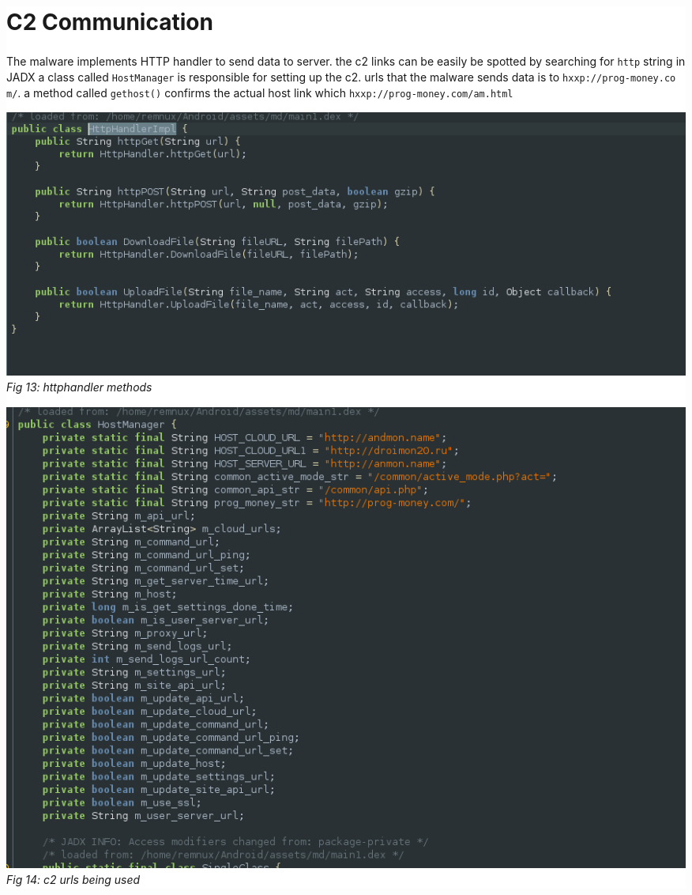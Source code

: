 
# C2 Communication

The malware implements HTTP handler to send data to server. the c2 links can be easily be spotted by searching for `http` string in JADX a class called `HostManager` is responsible for setting up the c2. urls that the malware sends data is to `hxxp://prog-money.com/`. a method called `gethost()` confirms the actual host link which `hxxp://prog-money.com/am.html`

![](assets/ss/andromonitor/13.PNG)
*Fig 13: httphandler methods* 

![](assets/ss/andromonitor/14.PNG)
*Fig 14: c2 urls being used* 
